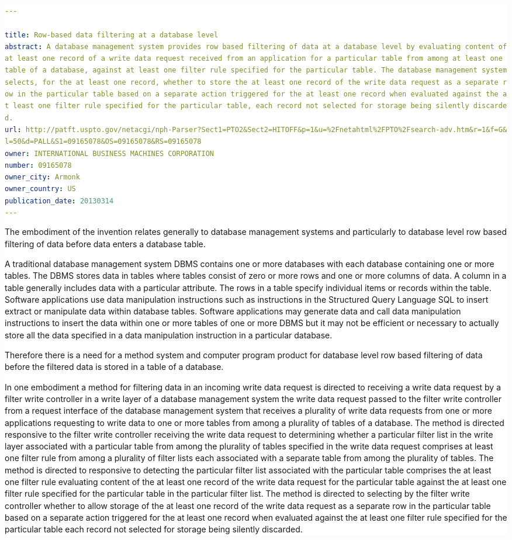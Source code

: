 ```yaml
---

title: Row-based data filtering at a database level
abstract: A database management system provides row based filtering of data at a database level by evaluating content of at least one record of a write data request received from an application for a particular table from among at least one table of a database, against at least one filter rule specified for the particular table. The database management system selects, for the at least one record, whether to store the at least one record of the write data request as a separate row in the particular table based on a separate action triggered for the at least one record when evaluated against the at least one filter rule specified for the particular table, each record not selected for storage being silently discarded.
url: http://patft.uspto.gov/netacgi/nph-Parser?Sect1=PTO2&Sect2=HITOFF&p=1&u=%2Fnetahtml%2FPTO%2Fsearch-adv.htm&r=1&f=G&l=50&d=PALL&S1=09165078&OS=09165078&RS=09165078
owner: INTERNATIONAL BUSINESS MACHINES CORPORATION
number: 09165078
owner_city: Armonk
owner_country: US
publication_date: 20130314
---
```

The embodiment of the invention relates generally to database management systems and particularly to database level row based filtering of data before data enters a database table.

A traditional database management system DBMS contains one or more databases with each database containing one or more tables. The DBMS stores data in tables where tables consist of zero or more rows and one or more columns of data. A column in a table generally includes data with a particular attribute. The rows in a table specify individual items or records within the table. Software applications use data manipulation instructions such as instructions in the Structured Query Language SQL to insert extract or manipulate data within database tables. Software applications may generate data and call data manipulation instructions to insert the data within one or more tables of one or more DBMS but it may not be efficient or necessary to actually store all the data specified in a data manipulation instruction in a particular database.

Therefore there is a need for a method system and computer program product for database level row based filtering of data before the filtered data is stored in a table of a database.

In one embodiment a method for filtering data in an incoming write data request is directed to receiving a write data request by a filter write controller in a write layer of a database management system the write data request passed to the filter write controller from a request interface of the database management system that receives a plurality of write data requests from one or more applications requesting to write data to one or more tables from among a plurality of tables of a database. The method is directed responsive to the filter write controller receiving the write data request to determining whether a particular filter list in the write layer associated with a particular table from among the plurality of tables specified in the write data request comprises at least one filter rule from among a plurality of filter lists each associated with a separate table from among the plurality of tables. The method is directed to responsive to detecting the particular filter list associated with the particular table comprises the at least one filter rule evaluating content of the at least one record of the write data request for the particular table against the at least one filter rule specified for the particular table in the particular filter list. The method is directed to selecting by the filter write controller whether to allow storage of the at least one record of the write data request as a separate row in the particular table based on a separate action triggered for the at least one record when evaluated against the at least one filter rule specified for the particular table each record not selected for storage being silently discarded.
